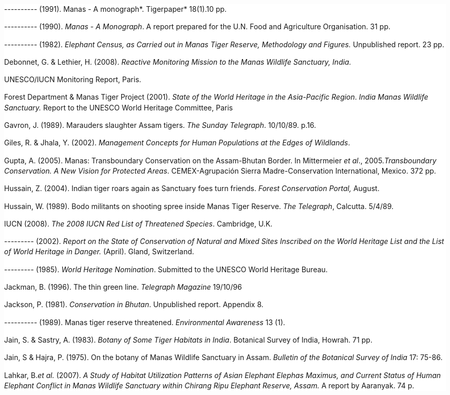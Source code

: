 ---------- (1991). Manas - A monograph*. Tigerpaper* 18(1).10 pp.

---------- (1990). *Manas - A Monograph*. A report prepared for the U.N.
Food and Agriculture Organisation. 31 pp.

---------- (1982). *Elephant Census, as Carried out in Manas Tiger
Reserve, Methodology and Figures.* Unpublished report. 23 pp.

Debonnet, G. & Lethier, H. (2008). *Reactive Monitoring Mission to the
Manas Wildlife Sanctuary, India.*

UNESCO/IUCN Monitoring Report, Paris.

Forest Department & Manas Tiger Project (2001). *State of the World
Heritage in the Asia-Pacific Region*. *India Manas Wildlife Sanctuary.*
Report to the UNESCO World Heritage Committee, Paris

Gavron, J. (1989). Marauders slaughter Assam tigers. *The Sunday
Telegraph*. 10/10/89. p.16.

Giles, R. & Jhala, Y. (2002). *Management Concepts for Human Populations
at the Edges of Wildlands*.

Gupta, A. (2005). Manas: Transboundary Conservation on the Assam-Bhutan
Border. In Mittermeier *et al*., 2005.*Transboundary Conservation. A New
Vision for Protected Areas*. CEMEX-Agrupación Sierra Madre-Conservation
International, Mexico. 372 pp.

Hussain, Z. (2004). Indian tiger roars again as Sanctuary foes turn
friends. *Forest Conservation Portal,* August.

Hussain, W. (1989). Bodo militants on shooting spree inside Manas Tiger
Reserve. *The Telegraph*, Calcutta. 5/4/89.

IUCN (2008). *The 2008 IUCN Red List of Threatened Species*. Cambridge,
U.K.

--------- (2002). *Report on the State of Conservation of Natural and
Mixed Sites Inscribed on the World Heritage List and the List of World
Heritage in Danger.* (April). Gland, Switzerland.

--------- (1985). *World Heritage Nomination*. Submitted to the UNESCO
World Heritage Bureau.

Jackman, B. (1996). The thin green line. *Telegraph Magazine* 19/10/96

Jackson, P. (1981). *Conservation in Bhutan*. Unpublished report.
Appendix 8.

---------- (1989). Manas tiger reserve threatened. *Environmental
Awareness* 13 (1).

Jain, S. & Sastry, A. (1983). *Botany of Some Tiger Habitats in India*.
Botanical Survey of India, Howrah. 71 pp.

Jain, S & Hajra, P. (1975). On the botany of Manas Wildlife Sanctuary in
Assam. *Bulletin of the Botanical Survey of India* 17: 75-86.

Lahkar, B.*et al.* (2007). *A Study of Habitat Utilization Patterns of
Asian Elephant Elephas Maximus, and Current Status of Human Elephant
Conflict in Manas Wildlife Sanctuary within Chirang Ripu Elephant
Reserve, Assam.* A report by Aaranyak. 74 p.
